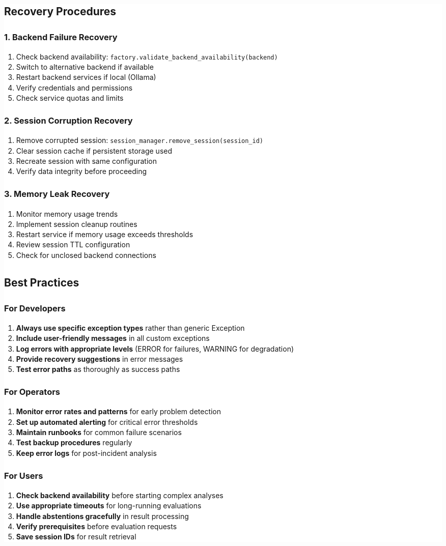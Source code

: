 ## Recovery Procedures

### 1. Backend Failure Recovery

1. Check backend availability: `factory.validate_backend_availability(backend)`
2. Switch to alternative backend if available
3. Restart backend services if local (Ollama)
4. Verify credentials and permissions
5. Check service quotas and limits

### 2. Session Corruption Recovery

1. Remove corrupted session: `session_manager.remove_session(session_id)`
2. Clear session cache if persistent storage used
3. Recreate session with same configuration
4. Verify data integrity before proceeding

### 3. Memory Leak Recovery

1. Monitor memory usage trends
2. Implement session cleanup routines
3. Restart service if memory usage exceeds thresholds
4. Review session TTL configuration
5. Check for unclosed backend connections

## Best Practices

### For Developers

1. **Always use specific exception types** rather than generic Exception
2. **Include user-friendly messages** in all custom exceptions
3. **Log errors with appropriate levels** (ERROR for failures, WARNING for degradation)
4. **Provide recovery suggestions** in error messages
5. **Test error paths** as thoroughly as success paths

### For Operators

1. **Monitor error rates and patterns** for early problem detection
2. **Set up automated alerting** for critical error thresholds
3. **Maintain runbooks** for common failure scenarios
4. **Test backup procedures** regularly
5. **Keep error logs** for post-incident analysis

### For Users

1. **Check backend availability** before starting complex analyses
2. **Use appropriate timeouts** for long-running evaluations
3. **Handle abstentions gracefully** in result processing
4. **Verify prerequisites** before evaluation requests
5. **Save session IDs** for result retrieval